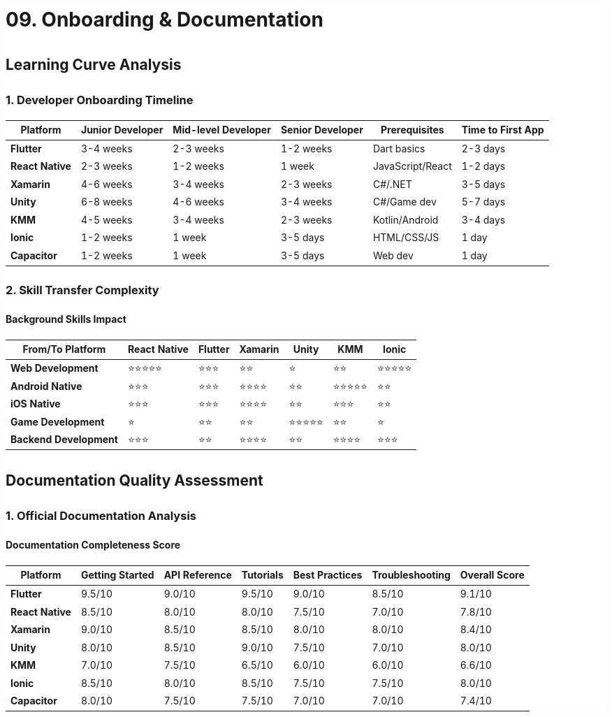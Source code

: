 # 09. Onboarding & Documentation

## Learning Curve Analysis

### 1. Developer Onboarding Timeline

| Platform         | Junior Developer | Mid-level Developer | Senior Developer | Prerequisites    | Time to First App |
| ---------------- | ---------------- | ------------------- | ---------------- | ---------------- | ----------------- |
| **Flutter**      | 3-4 weeks        | 2-3 weeks           | 1-2 weeks        | Dart basics      | 2-3 days          |
| **React Native** | 2-3 weeks        | 1-2 weeks           | 1 week           | JavaScript/React | 1-2 days          |
| **Xamarin**      | 4-6 weeks        | 3-4 weeks           | 2-3 weeks        | C#/.NET          | 3-5 days          |
| **Unity**        | 6-8 weeks        | 4-6 weeks           | 3-4 weeks        | C#/Game dev      | 5-7 days          |
| **KMM**          | 4-5 weeks        | 3-4 weeks           | 2-3 weeks        | Kotlin/Android   | 3-4 days          |
| **Ionic**        | 1-2 weeks        | 1 week              | 3-5 days         | HTML/CSS/JS      | 1 day             |
| **Capacitor**    | 1-2 weeks        | 1 week              | 3-5 days         | Web dev          | 1 day             |

### 2. Skill Transfer Complexity

#### Background Skills Impact

| From/To Platform        | React Native | Flutter | Xamarin  | Unity      | KMM        | Ionic      |
| ----------------------- | ------------ | ------- | -------- | ---------- | ---------- | ---------- |
| **Web Development**     | ⭐⭐⭐⭐⭐   | ⭐⭐⭐  | ⭐⭐     | ⭐         | ⭐⭐       | ⭐⭐⭐⭐⭐ |
| **Android Native**      | ⭐⭐⭐       | ⭐⭐⭐  | ⭐⭐⭐⭐ | ⭐⭐       | ⭐⭐⭐⭐⭐ | ⭐⭐       |
| **iOS Native**          | ⭐⭐⭐       | ⭐⭐⭐  | ⭐⭐⭐⭐ | ⭐⭐       | ⭐⭐⭐     | ⭐⭐       |
| **Game Development**    | ⭐           | ⭐⭐    | ⭐⭐     | ⭐⭐⭐⭐⭐ | ⭐⭐       | ⭐         |
| **Backend Development** | ⭐⭐⭐       | ⭐⭐    | ⭐⭐⭐⭐ | ⭐⭐       | ⭐⭐⭐⭐   | ⭐⭐⭐     |

## Documentation Quality Assessment

### 1. Official Documentation Analysis

#### Documentation Completeness Score

| Platform         | Getting Started | API Reference | Tutorials | Best Practices | Troubleshooting | Overall Score |
| ---------------- | --------------- | ------------- | --------- | -------------- | --------------- | ------------- |
| **Flutter**      | 9.5/10          | 9.0/10        | 9.5/10    | 9.0/10         | 8.5/10          | 9.1/10        |
| **React Native** | 8.5/10          | 8.0/10        | 8.0/10    | 7.5/10         | 7.0/10          | 7.8/10        |
| **Xamarin**      | 9.0/10          | 8.5/10        | 8.5/10    | 8.0/10         | 8.0/10          | 8.4/10        |
| **Unity**        | 8.0/10          | 8.5/10        | 9.0/10    | 7.5/10         | 7.0/10          | 8.0/10        |
| **KMM**          | 7.0/10          | 7.5/10        | 6.5/10    | 6.0/10         | 6.0/10          | 6.6/10        |
| **Ionic**        | 8.5/10          | 8.0/10        | 8.5/10    | 7.5/10         | 7.5/10          | 8.0/10        |
| **Capacitor**    | 8.0/10          | 7.5/10        | 7.5/10    | 7.0/10         | 7.0/10          | 7.4/10        |
